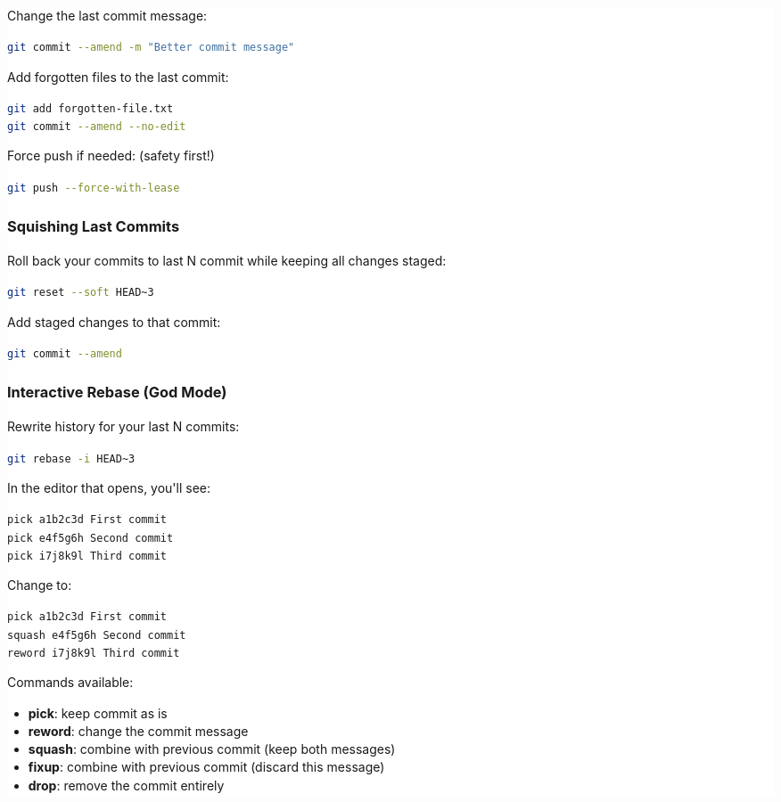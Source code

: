 Change the last commit message:

``` bash
git commit --amend -m "Better commit message"
```

Add forgotten files to the last commit:

``` bash
git add forgotten-file.txt
git commit --amend --no-edit
```

Force push if needed: (safety first!)

``` bash
git push --force-with-lease
```

### Squishing Last Commits

Roll back your commits to last N commit while keeping all changes staged:

``` bash
git reset --soft HEAD~3
```

Add staged changes to that commit:

``` bash
git commit --amend
```

### Interactive Rebase (God Mode)

Rewrite history for your last N commits:

```bash
git rebase -i HEAD~3
```

In the editor that opens, you'll see:

```
pick a1b2c3d First commit
pick e4f5g6h Second commit
pick i7j8k9l Third commit
```

Change to:

```
pick a1b2c3d First commit
squash e4f5g6h Second commit
reword i7j8k9l Third commit
```

Commands available:

- **pick**: keep commit as is
- **reword**: change the commit message
- **squash**: combine with previous commit (keep both messages)
- **fixup**: combine with previous commit (discard this message)
- **drop**: remove the commit entirely
